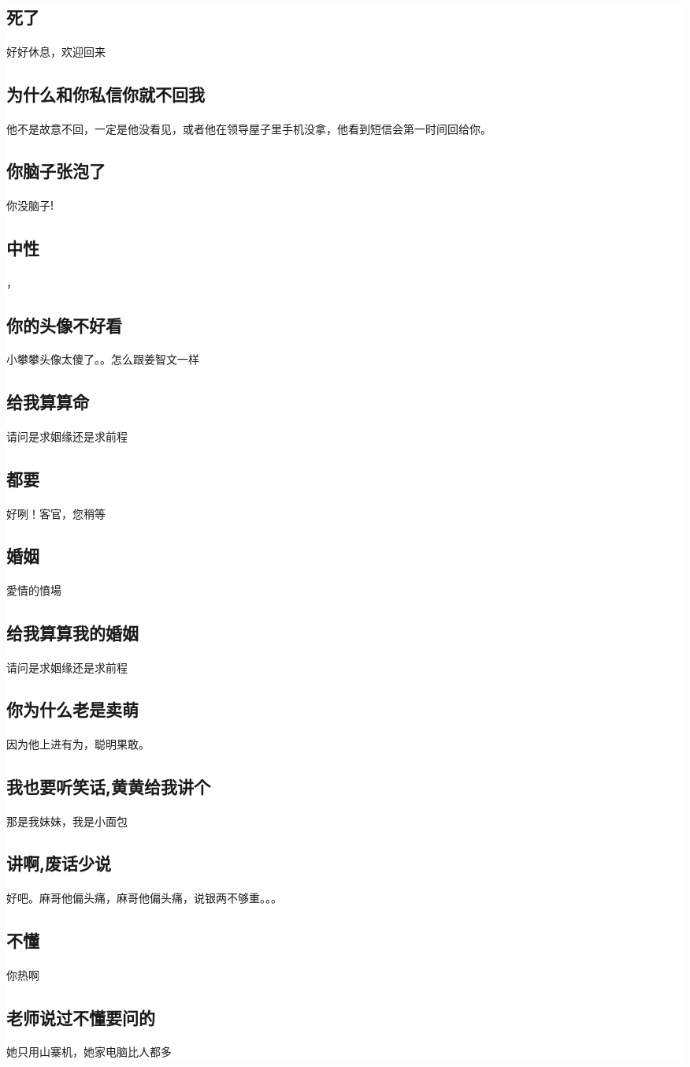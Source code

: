 ## 死了
好好休息，欢迎回来

## 为什么和你私信你就不回我
他不是故意不回，一定是他没看见，或者他在领导屋子里手机没拿，他看到短信会第一时间回给你。

## 你脑子张泡了
你没脑子!

## 中性
，

## 你的头像不好看
小攀攀头像太傻了。。怎么跟姜智文一样

## 给我算算命
请问是求姻缘还是求前程

## 都要
好咧！客官，您稍等

## 婚姻
愛情的憤場

## 给我算算我的婚姻
请问是求姻缘还是求前程

## 你为什么老是卖萌
因为他上进有为，聪明果敢。

## 我也要听笑话,黄黄给我讲个
那是我妹妹，我是小面包

## 讲啊,废话少说
好吧。麻哥他偏头痛，麻哥他偏头痛，说银两不够重。。。

## 不懂
你热啊

## 老师说过不懂要问的
她只用山寨机，她家电脑比人都多
